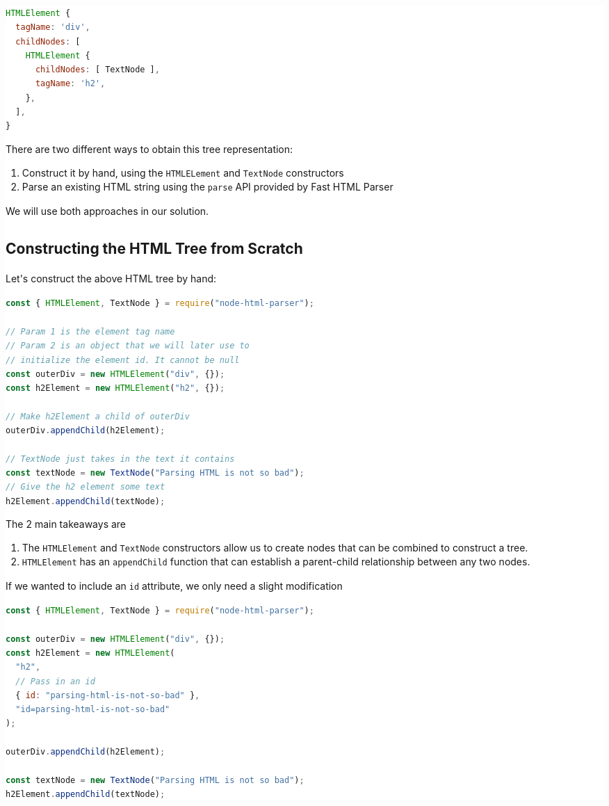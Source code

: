 ```js
HTMLElement {
  tagName: 'div',
  childNodes: [
    HTMLElement {
      childNodes: [ TextNode ],
      tagName: 'h2',
    },
  ],
}
```

There are two different ways to obtain this tree representation:

1. Construct it by hand, using the `HTMLELement` and `TextNode` constructors
2. Parse an existing HTML string using the `parse` API provided by Fast HTML Parser

We will use both approaches in our solution.

## Constructing the HTML Tree from Scratch

Let's construct the above HTML tree by hand:

```js
const { HTMLElement, TextNode } = require("node-html-parser");

// Param 1 is the element tag name
// Param 2 is an object that we will later use to
// initialize the element id. It cannot be null
const outerDiv = new HTMLElement("div", {});
const h2Element = new HTMLElement("h2", {});

// Make h2Element a child of outerDiv
outerDiv.appendChild(h2Element);

// TextNode just takes in the text it contains
const textNode = new TextNode("Parsing HTML is not so bad");
// Give the h2 element some text
h2Element.appendChild(textNode);
```

The 2 main takeaways are

1. The `HTMLElement` and `TextNode` constructors allow us to create nodes that can be combined to construct a tree.
2. `HTMLElement` has an `appendChild` function that can establish a parent-child relationship between any two nodes.

If we wanted to include an `id` attribute, we only need a slight modification

```js
const { HTMLElement, TextNode } = require("node-html-parser");

const outerDiv = new HTMLElement("div", {});
const h2Element = new HTMLElement(
  "h2",
  // Pass in an id
  { id: "parsing-html-is-not-so-bad" },
  "id=parsing-html-is-not-so-bad"
);

outerDiv.appendChild(h2Element);

const textNode = new TextNode("Parsing HTML is not so bad");
h2Element.appendChild(textNode);
```
